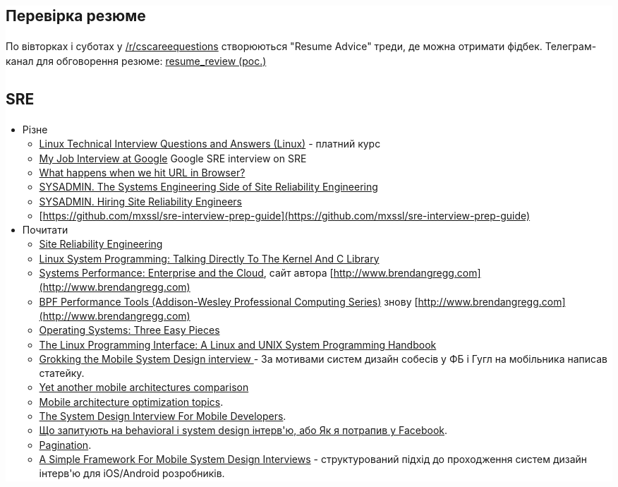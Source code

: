 ## Перевірка резюме

По вівторках і суботах у [/r/cscareequestions](https://www.reddit.com/r/cscareerquestions/) створюються "Resume Advice" треди, де можна отримати фідбек.
Телеграм-канал для обговорення резюме: [resume_review (рос.)](https://t.me/resume_review)

## SRE

- Різне
  - [Linux Technical Interview Questions and Answers (Linux)](https://www.udemy.com/course/linux-technical-interview-questions-and-answers/) - платний курс
  - [My Job Interview at Google](https://catonmat.net/my-job-interview-at-google) Google SRE interview on SRE
  - [What happens when we hit URL in Browser?](https://www.freecodecamp.org/news/what-happens-when-you-hit-url-in-your-browser/)
  - [SYSADMIN. The Systems Engineering Side of Site Reliability Engineering](https://www.usenix.org/system/files/login/articles/login_june_08_hixson.pdf)
  - [SYSADMIN. Hiring Site Reliability Engineers](https://www.usenix.org/system/files/login/articles/login_june_07_jones.pdf)
  - [https://github.com/mxssl/sre-interview-prep-guide](https://github.com/mxssl/sre-interview-prep-guide)
- Почитати
  - [Site Reliability Engineering](https://landing.google.com/sre/books/)
  - [Linux System Programming: Talking Directly To The Kernel And C Library](https://www.amazon.com/Linux-System-Programming-Talking-Directly/dp/1449339530/ref=sr_1_12?crid=2BXSSOER0QTDS&keywords=linux+programming&qid=1579717475&sprefix=linux%2Caps%2C234&sr=8-12)
  - [Systems Performance: Enterprise and the Cloud](https://www.amazon.com/Systems-Performance-Enterprise-Brendan-Gregg/dp/0133390098/ref=sr_1_2?crid=29XENXAQ8F4U6&keywords=brendan+gregg&qid=1579717501&sprefix=brandan+gre%2Caps%2C243&sr=8-2), сайт автора [http://www.brendangregg.com](http://www.brendangregg.com)
  - [BPF Performance Tools (Addison-Wesley Professional Computing Series)](https://www.amazon.com/Performance-Tools-Addison-Wesley-Professional-Computing/dp/0136554822/ref=sr_1_1?crid=29XENXAQ8F4U6&keywords=brendan+gregg&qid=1579717501&sprefix=brandan+gre%2Caps%2C243&sr=8-1) знову [http://www.brendangregg.com](http://www.brendangregg.com)
  - [Operating Systems: Three Easy Pieces](http://pages.cs.wisc.edu/~remzi/OSTEP/)
  - [The Linux Programming Interface: A Linux and UNIX System Programming Handbook](https://www.amazon.com/Linux-Programming-Interface-System-Handbook/dp/1593272200/ref=sr_1_1?crid=2BXSSOER0QTDS&keywords=linux+programming&qid=1579717475&sprefix=linux%2Caps%2C234&sr=8-1)
  - [Grokking the Mobile System Design interview ](https://medium.com/@goncharov.artemv/grokking-the-mobile-system-design-interview-6a06fa94491b?source=friends_link&sk=5d35ee6ade621e3a8018e048d25f6009)- За мотивами систем дизайн собесів у ФБ і Гугл на мобільника написав статейку.
  - [Yet another mobile architectures comparison](https://medium.com/@goncharov.artemv/yet-another-mobile-architectures-comparison-73f4eb39b4a0)
  - [Mobile architecture optimization topics](https://www.teamblind.com/post/mobile-architecture-mega-list-BXb8Ohvn).
  - [The System Design Interview For Mobile Developers](https://davescommutebloghome.wpcomstaging.com/author/normand1/page/2/).
  - [Що запитують на behavioral і system design інтерв'ю, або Як я потрапив у Facebook](https://dou.ua/lenta/articles/behavioral-system-design-interview-fb/).
  - [Pagination](https://slack.engineering/evolving-api-pagination-at-slack/).
  - [A Simple Framework For Mobile System Design Interviews](https://github.com/weeeBox/mobile-system-design) - структурований підхід до проходження систем дизайн інтерв'ю для iOS/Android розробників.
